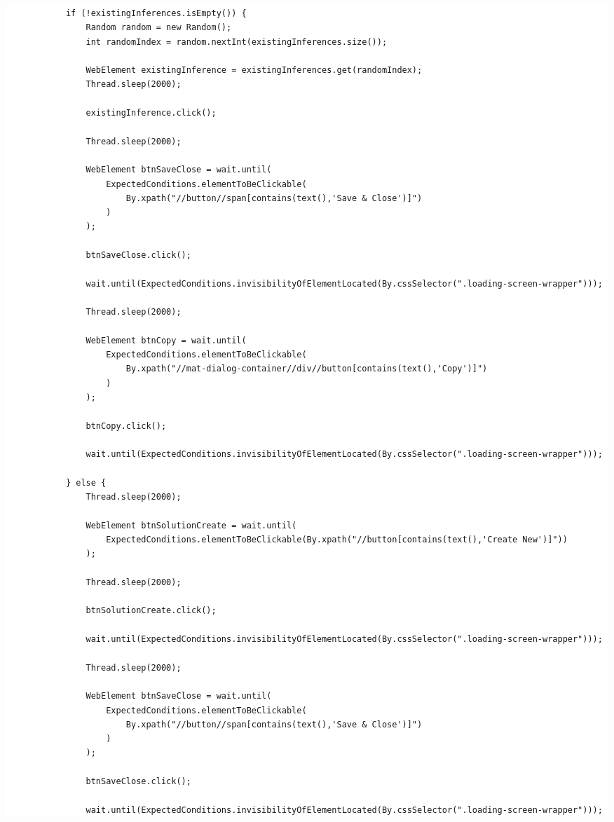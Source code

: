                 if (!existingInferences.isEmpty()) {
                    Random random = new Random();
                    int randomIndex = random.nextInt(existingInferences.size());

                    WebElement existingInference = existingInferences.get(randomIndex);
                    Thread.sleep(2000);

                    existingInference.click();

                    Thread.sleep(2000);

                    WebElement btnSaveClose = wait.until(
                        ExpectedConditions.elementToBeClickable(
                            By.xpath("//button//span[contains(text(),'Save & Close')]")
                        )
                    );

                    btnSaveClose.click();

                    wait.until(ExpectedConditions.invisibilityOfElementLocated(By.cssSelector(".loading-screen-wrapper")));

                    Thread.sleep(2000);

                    WebElement btnCopy = wait.until(
                        ExpectedConditions.elementToBeClickable(
                            By.xpath("//mat-dialog-container//div//button[contains(text(),'Copy')]")
                        )
                    );

                    btnCopy.click();

                    wait.until(ExpectedConditions.invisibilityOfElementLocated(By.cssSelector(".loading-screen-wrapper")));

                } else {
                    Thread.sleep(2000);

                    WebElement btnSolutionCreate = wait.until(
                        ExpectedConditions.elementToBeClickable(By.xpath("//button[contains(text(),'Create New')]"))
                    );

                    Thread.sleep(2000);

                    btnSolutionCreate.click();

                    wait.until(ExpectedConditions.invisibilityOfElementLocated(By.cssSelector(".loading-screen-wrapper")));

                    Thread.sleep(2000);

                    WebElement btnSaveClose = wait.until(
                        ExpectedConditions.elementToBeClickable(
                            By.xpath("//button//span[contains(text(),'Save & Close')]")
                        )
                    );

                    btnSaveClose.click();

                    wait.until(ExpectedConditions.invisibilityOfElementLocated(By.cssSelector(".loading-screen-wrapper")));
